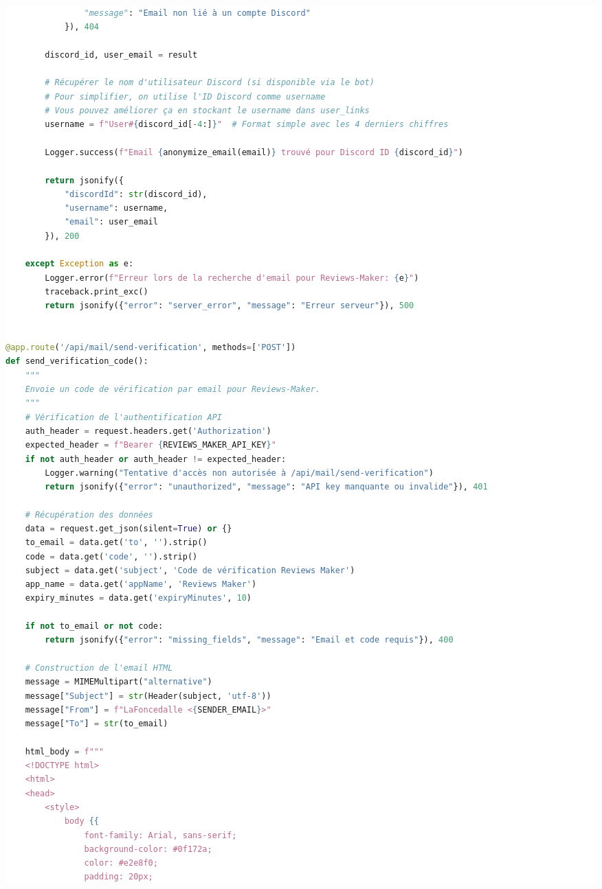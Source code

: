 ```python
                "message": "Email non lié à un compte Discord"
            }), 404
        
        discord_id, user_email = result
        
        # Récupérer le nom d'utilisateur Discord (si disponible via le bot)
        # Pour simplifier, on utilise l'ID Discord comme username
        # Vous pouvez améliorer ça en stockant le username dans user_links
        username = f"User#{discord_id[-4:]}"  # Format simple avec les 4 derniers chiffres
        
        Logger.success(f"Email {anonymize_email(email)} trouvé pour Discord ID {discord_id}")
        
        return jsonify({
            "discordId": str(discord_id),
            "username": username,
            "email": user_email
        }), 200
        
    except Exception as e:
        Logger.error(f"Erreur lors de la recherche d'email pour Reviews-Maker: {e}")
        traceback.print_exc()
        return jsonify({"error": "server_error", "message": "Erreur serveur"}), 500


@app.route('/api/mail/send-verification', methods=['POST'])
def send_verification_code():
    """
    Envoie un code de vérification par email pour Reviews-Maker.
    """
    # Vérification de l'authentification API
    auth_header = request.headers.get('Authorization')
    expected_header = f"Bearer {REVIEWS_MAKER_API_KEY}"
    if not auth_header or auth_header != expected_header:
        Logger.warning("Tentative d'accès non autorisée à /api/mail/send-verification")
        return jsonify({"error": "unauthorized", "message": "API key manquante ou invalide"}), 401
    
    # Récupération des données
    data = request.get_json(silent=True) or {}
    to_email = data.get('to', '').strip()
    code = data.get('code', '').strip()
    subject = data.get('subject', 'Code de vérification Reviews Maker')
    app_name = data.get('appName', 'Reviews Maker')
    expiry_minutes = data.get('expiryMinutes', 10)
    
    if not to_email or not code:
        return jsonify({"error": "missing_fields", "message": "Email et code requis"}), 400
    
    # Construction de l'email HTML
    message = MIMEMultipart("alternative")
    message["Subject"] = str(Header(subject, 'utf-8'))
    message["From"] = f"LaFoncedalle <{SENDER_EMAIL}>"
    message["To"] = str(to_email)
    
    html_body = f"""
    <!DOCTYPE html>
    <html>
    <head>
        <style>
            body {{ 
                font-family: Arial, sans-serif; 
                background-color: #0f172a; 
                color: #e2e8f0; 
                padding: 20px; 
```